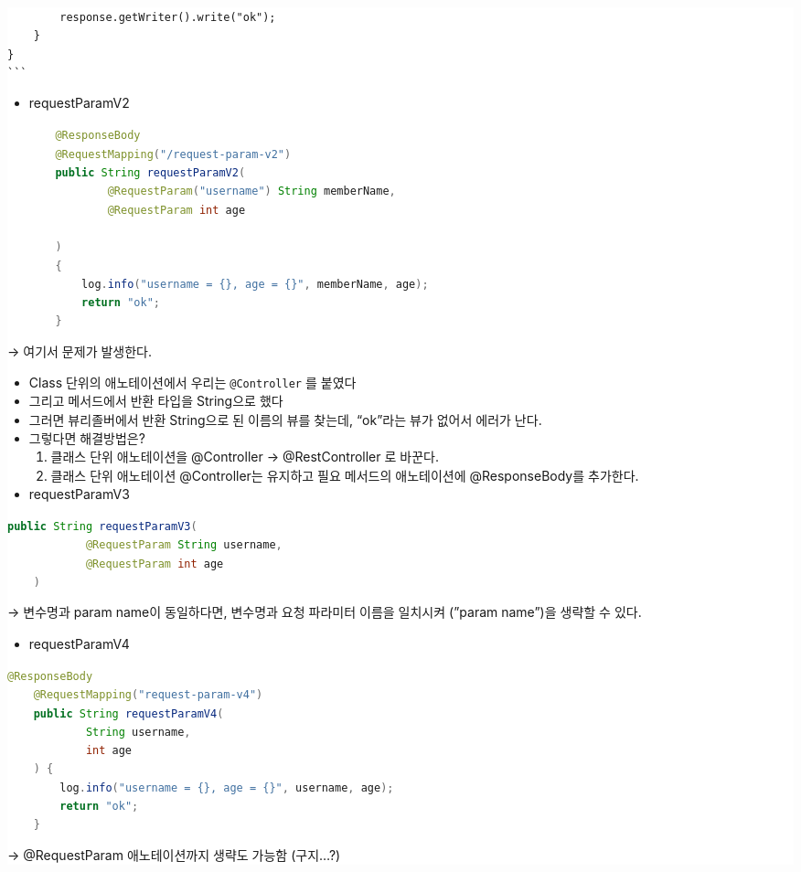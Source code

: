             response.getWriter().write("ok");
        }
    }
    ```
    

- requestParamV2
    
    ```java
      	@ResponseBody
        @RequestMapping("/request-param-v2")
        public String requestParamV2(
                @RequestParam("username") String memberName,
                @RequestParam int age
    
        )
        {
            log.info("username = {}, age = {}", memberName, age);
            return "ok";
        }
    ```
    

→ 여기서 문제가 발생한다.

- Class 단위의 애노테이션에서 우리는 `@Controller` 를 붙였다
- 그리고 메서드에서 반환 타입을 String으로 했다
- 그러면 뷰리졸버에서 반환 String으로 된 이름의 뷰를 찾는데, “ok”라는 뷰가 없어서 에러가 난다.
- 그렇다면 해결방법은?
    1. 클래스 단위 애노테이션을 @Controller → @RestController 로 바꾼다.
    2. 클래스 단위 애노테이션 @Controller는 유지하고 필요 메서드의 애노테이션에 @ResponseBody를 추가한다.
- requestParamV3

```java
public String requestParamV3(
            @RequestParam String username,
            @RequestParam int age
    )
```

→ 변수명과 param name이 동일하다면, 변수명과 요청 파라미터 이름을 일치시켜 (”param name”)을 생략할 수 있다.

- requestParamV4

```java
@ResponseBody
    @RequestMapping("request-param-v4")
    public String requestParamV4(
            String username,
            int age
    ) {
        log.info("username = {}, age = {}", username, age);
        return "ok";
    }
```

→ @RequestParam 애노테이션까지 생략도 가능함 (구지…?)
